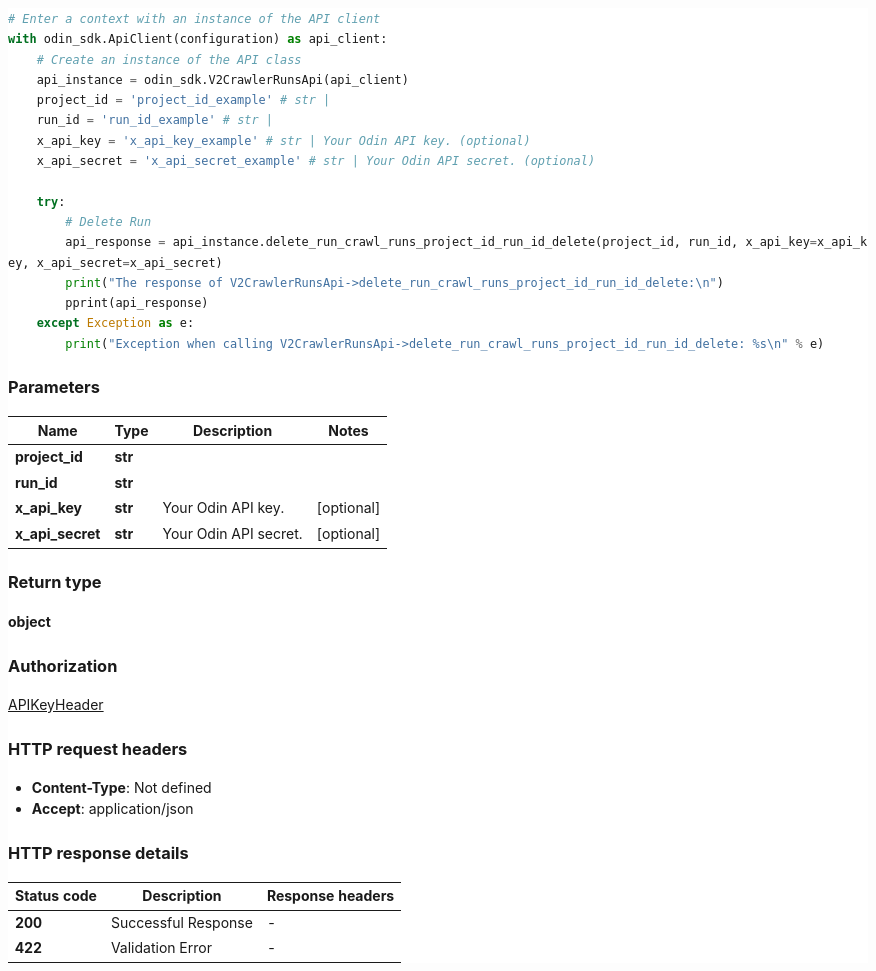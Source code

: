 ```python
# Enter a context with an instance of the API client
with odin_sdk.ApiClient(configuration) as api_client:
    # Create an instance of the API class
    api_instance = odin_sdk.V2CrawlerRunsApi(api_client)
    project_id = 'project_id_example' # str | 
    run_id = 'run_id_example' # str | 
    x_api_key = 'x_api_key_example' # str | Your Odin API key. (optional)
    x_api_secret = 'x_api_secret_example' # str | Your Odin API secret. (optional)

    try:
        # Delete Run
        api_response = api_instance.delete_run_crawl_runs_project_id_run_id_delete(project_id, run_id, x_api_key=x_api_key, x_api_secret=x_api_secret)
        print("The response of V2CrawlerRunsApi->delete_run_crawl_runs_project_id_run_id_delete:\n")
        pprint(api_response)
    except Exception as e:
        print("Exception when calling V2CrawlerRunsApi->delete_run_crawl_runs_project_id_run_id_delete: %s\n" % e)
```



### Parameters


Name | Type | Description  | Notes
------------- | ------------- | ------------- | -------------
 **project_id** | **str**|  | 
 **run_id** | **str**|  | 
 **x_api_key** | **str**| Your Odin API key. | [optional] 
 **x_api_secret** | **str**| Your Odin API secret. | [optional] 

### Return type

**object**

### Authorization

[APIKeyHeader](../README.md#APIKeyHeader)

### HTTP request headers

 - **Content-Type**: Not defined
 - **Accept**: application/json

### HTTP response details

| Status code | Description | Response headers |
|-------------|-------------|------------------|
**200** | Successful Response |  -  |
**422** | Validation Error |  -  |
